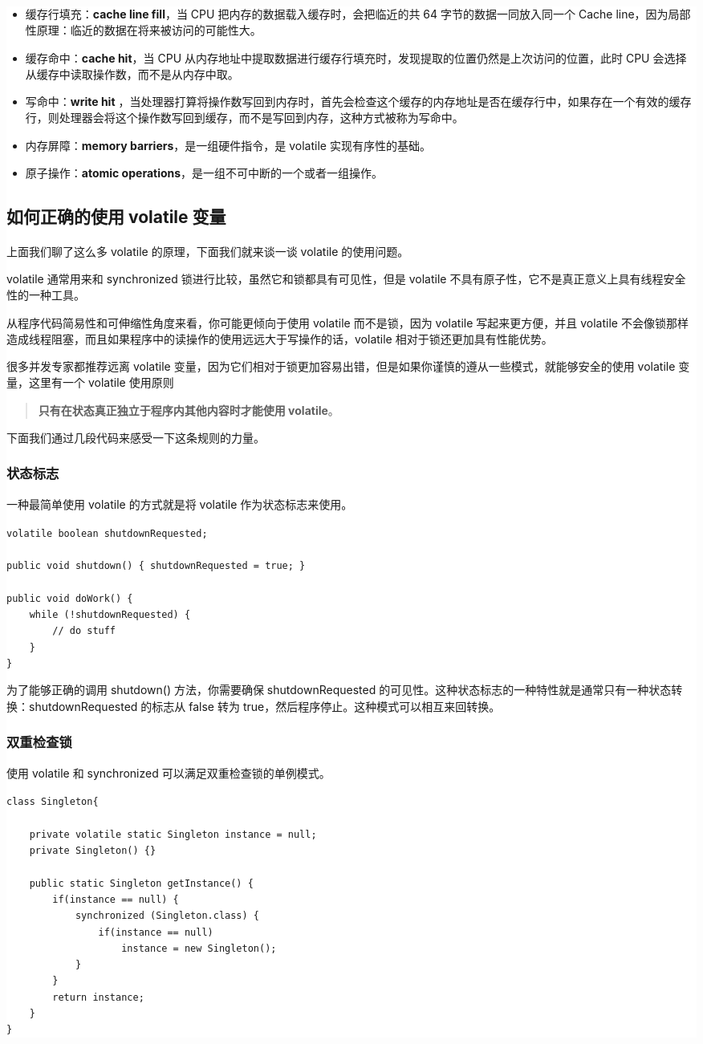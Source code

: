 *   缓存行填充：**cache line fill**，当 CPU 把内存的数据载入缓存时，会把临近的共 64 字节的数据一同放入同一个 Cache line，因为局部性原理：临近的数据在将来被访问的可能性大。

*   缓存命中：**cache hit**，当 CPU 从内存地址中提取数据进行缓存行填充时，发现提取的位置仍然是上次访问的位置，此时 CPU 会选择从缓存中读取操作数，而不是从内存中取。

*   写命中：**write hit** ，当处理器打算将操作数写回到内存时，首先会检查这个缓存的内存地址是否在缓存行中，如果存在一个有效的缓存行，则处理器会将这个操作数写回到缓存，而不是写回到内存，这种方式被称为写命中。

*   内存屏障：**memory barriers**，是一组硬件指令，是 volatile 实现有序性的基础。

*   原子操作：**atomic operations**，是一组不可中断的一个或者一组操作。

## 如何正确的使用 volatile 变量

上面我们聊了这么多 volatile 的原理，下面我们就来谈一谈 volatile 的使用问题。

volatile 通常用来和 synchronized 锁进行比较，虽然它和锁都具有可见性，但是 volatile 不具有原子性，它不是真正意义上具有线程安全性的一种工具。

从程序代码简易性和可伸缩性角度来看，你可能更倾向于使用 volatile 而不是锁，因为 volatile 写起来更方便，并且 volatile 不会像锁那样造成线程阻塞，而且如果程序中的读操作的使用远远大于写操作的话，volatile 相对于锁还更加具有性能优势。

很多并发专家都推荐远离 volatile 变量，因为它们相对于锁更加容易出错，但是如果你谨慎的遵从一些模式，就能够安全的使用 volatile 变量，这里有一个 volatile 使用原则

> **只有在状态真正独立于程序内其他内容时才能使用 volatile**。

下面我们通过几段代码来感受一下这条规则的力量。

### 状态标志

一种最简单使用 volatile 的方式就是将 volatile 作为状态标志来使用。

```
volatile boolean shutdownRequested;

public void shutdown() { shutdownRequested = true; }

public void doWork() { 
    while (!shutdownRequested) { 
        // do stuff
    }
}
```

为了能够正确的调用 shutdown() 方法，你需要确保 shutdownRequested 的可见性。这种状态标志的一种特性就是通常只有一种状态转换：shutdownRequested 的标志从 false 转为 true，然后程序停止。这种模式可以相互来回转换。

### 双重检查锁

使用 volatile 和 synchronized 可以满足双重检查锁的单例模式。

```
class Singleton{

    private volatile static Singleton instance = null;
    private Singleton() {}

    public static Singleton getInstance() {
        if(instance == null) {
            synchronized (Singleton.class) {
                if(instance == null)
                    instance = new Singleton();
            }
        }
        return instance;
    }
}
```
